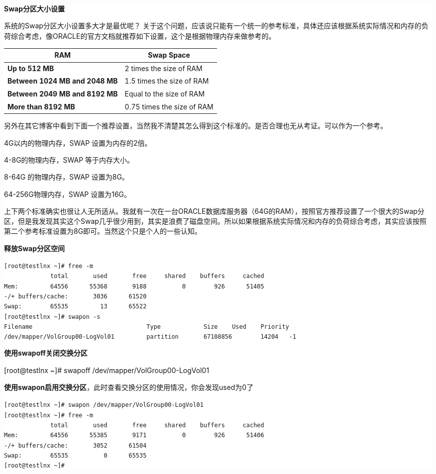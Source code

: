 
 

**Swap分区大小设置**

 

系统的Swap分区大小设置多大才是最优呢？ 关于这个问题，应该说只能有一个统一的参考标准，具体还应该根据系统实际情况和内存的负荷综合考虑，像ORACLE的官方文档就推荐如下设置，这个是根据物理内存来做参考的。

| **RAM**                         | **Swap Space**             |
| ------------------------------- | -------------------------- |
| **Up to 512 MB**                | 2 times the size of RAM    |
| **Between 1024 MB and 2048 MB** | 1.5 times the size of RAM  |
| **Between 2049 MB and 8192 MB** | Equal to the size of RAM   |
| **More than 8192 MB**           | 0.75 times the size of RAM |

另外在其它博客中看到下面一个推荐设置，当然我不清楚其怎么得到这个标准的。是否合理也无从考证。可以作为一个参考。

4G以内的物理内存，SWAP 设置为内存的2倍。

4-8G的物理内存，SWAP 等于内存大小。

8-64G 的物理内存，SWAP 设置为8G。

64-256G物理内存，SWAP 设置为16G。

上下两个标准确实也很让人无所适从。我就有一次在一台ORACLE数据库服务器（64G的RAM），按照官方推荐设置了一个很大的Swap分区，但是我发现其实这个Swap几乎很少用到，其实是浪费了磁盘空间。所以如果根据系统实际情况和内存的负荷综合考虑，其实应该按照第二个参考标准设置为8G即可。当然这个只是个人的一些认知。

 

**释放Swap分区空间**

 

```
[root@testlnx ~]# free -m
             total       used       free     shared    buffers     cached
Mem:         64556      55368       9188          0        926      51405
-/+ buffers/cache:       3036      61520
Swap:        65535         13      65522
[root@testlnx ~]# swapon -s
Filename                                Type            Size    Used    Priority
/dev/mapper/VolGroup00-LogVol01         partition       67108856        14204   -1
```

**使用swapoff关闭交换分区**

[root@testlnx ~]# swapoff /dev/mapper/VolGroup00-LogVol01

**使用swapon启用交换分区**，此时查看交换分区的使用情况，你会发现used为0了

```
[root@testlnx ~]# swapon /dev/mapper/VolGroup00-LogVol01
[root@testlnx ~]# free -m
             total       used       free     shared    buffers     cached
Mem:         64556      55385       9171          0        926      51406
-/+ buffers/cache:       3052      61504
Swap:        65535          0      65535
[root@testlnx ~]#
```
